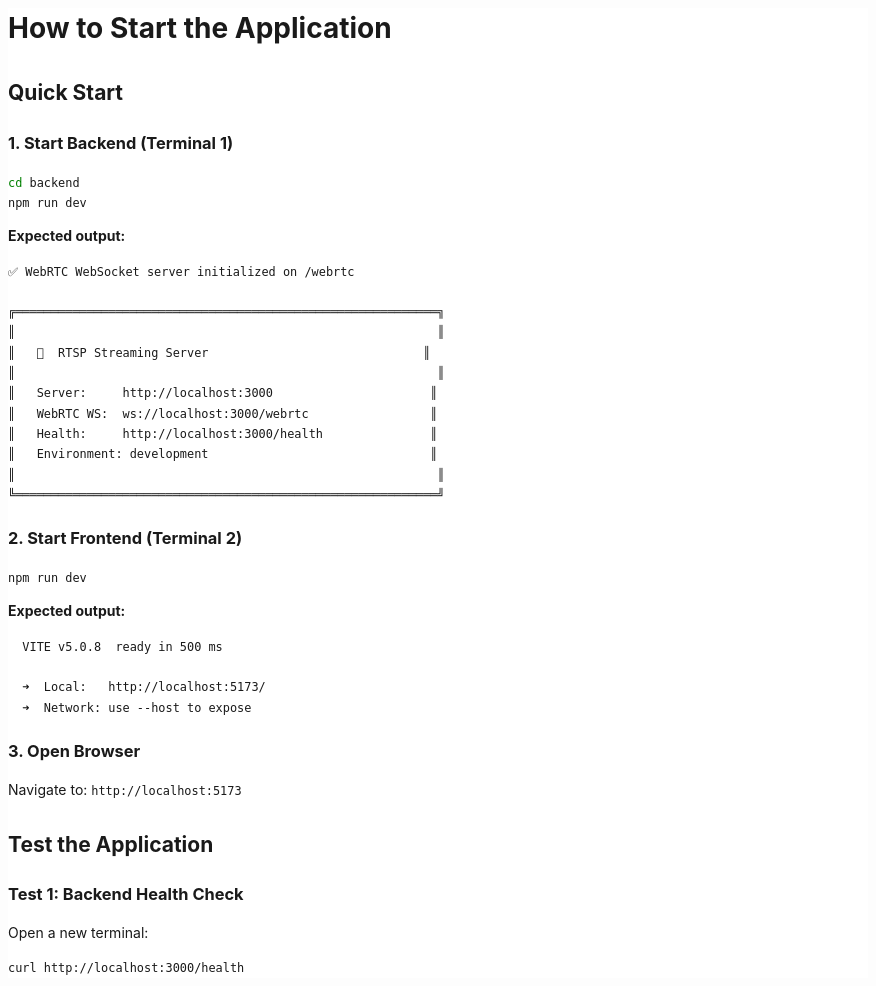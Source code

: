 # How to Start the Application

## Quick Start

### 1. Start Backend (Terminal 1)

```bash
cd backend
npm run dev
```

**Expected output:**
```
✅ WebRTC WebSocket server initialized on /webrtc

╔═══════════════════════════════════════════════════════════╗
║                                                           ║
║   🎥  RTSP Streaming Server                              ║
║                                                           ║
║   Server:     http://localhost:3000                      ║
║   WebRTC WS:  ws://localhost:3000/webrtc                 ║
║   Health:     http://localhost:3000/health               ║
║   Environment: development                               ║
║                                                           ║
╚═══════════════════════════════════════════════════════════╝
```

### 2. Start Frontend (Terminal 2)

```bash
npm run dev
```

**Expected output:**
```
  VITE v5.0.8  ready in 500 ms

  ➜  Local:   http://localhost:5173/
  ➜  Network: use --host to expose
```

### 3. Open Browser

Navigate to: `http://localhost:5173`

## Test the Application

### Test 1: Backend Health Check

Open a new terminal:
```bash
curl http://localhost:3000/health
```

